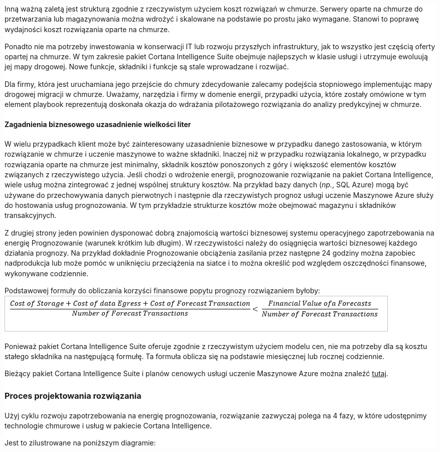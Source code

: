 Inną ważną zaletą jest strukturą zgodnie z rzeczywistym użyciem koszt rozwiązań w chmurze. Serwery oparte na chmurze do przetwarzania lub magazynowania można wdrożyć i skalowane na podstawie po prostu jako wymagane. Stanowi to poprawę wydajności koszt rozwiązania oparte na chmurze.

Ponadto nie ma potrzeby inwestowania w konserwacji IT lub rozwoju przyszłych infrastruktury, jak to wszystko jest częścią oferty opartej na chmurze. W tym zakresie pakiet Cortana Intelligence Suite obejmuje najlepszych w klasie usługi i utrzymuje ewoluują jej mapy drogowej. Nowe funkcje, składniki i funkcje są stale wprowadzane i rozwijać.

Dla firmy, która jest uruchamiana jego przejście do chmury zdecydowanie zalecamy podejścia stopniowego implementując mapy drogowej migracji w chmurze. Uważamy, narzędzia i firmy w domenie energii, przypadki użycia, które zostały omówione w tym element playbook reprezentują doskonała okazja do wdrażania pilotażowego rozwiązania do analizy predykcyjnej w chmurze.

#### <a name="business-case-justification-considerations"></a>Zagadnienia biznesowego uzasadnienie wielkości liter
W wielu przypadkach klient może być zainteresowany uzasadnienie biznesowe w przypadku danego zastosowania, w którym rozwiązanie w chmurze i uczenie maszynowe to ważne składniki. Inaczej niż w przypadku rozwiązania lokalnego, w przypadku rozwiązania oparte na chmurze jest minimalny, składnik kosztów ponoszonych z góry i większość elementów kosztów związanych z rzeczywistego użycia. Jeśli chodzi o wdrożenie energii, prognozowanie rozwiązanie na pakiet Cortana Intelligence, wiele usług można zintegrować z jednej wspólnej struktury kosztów. Na przykład bazy danych (*np.*, SQL Azure) mogą być używane do przechowywania danych pierwotnych i następnie dla rzeczywistych prognoz usługi uczenie Maszynowe Azure służy do hostowania usług prognozowania. W tym przykładzie strukturze kosztów może obejmować magazynu i składników transakcyjnych.

Z drugiej strony jeden powinien dysponować dobrą znajomością wartości biznesowej systemu operacyjnego zapotrzebowania na energię Prognozowanie (warunek krótkim lub długim). W rzeczywistości należy do osiągnięcia wartości biznesowej każdego działania prognozy. Na przykład dokładnie Prognozowanie obciążenia zasilania przez następne 24 godziny można zapobiec nadprodukcja lub może pomóc w uniknięciu przeciążenia na siatce i to można określić pod względem oszczędności finansowe, wykonywane codziennie.

Podstawowej formuły do obliczania korzyści finansowe popytu prognozy rozwiązaniem byłoby: ![podstawowej formuły do obliczania korzyści finansowe popytu Prognoza rozwiązania](media/cortana-analytics-playbook-demand-forecasting-energy/financial-benefit-formula.png)

Ponieważ pakiet Cortana Intelligence Suite oferuje zgodnie z rzeczywistym użyciem modelu cen, nie ma potrzeby dla są kosztu stałego składnika na następującą formułę. Ta formuła oblicza się na podstawie miesięcznej lub rocznej codziennie.

Bieżący pakiet Cortana Intelligence Suite i planów cenowych usługi uczenie Maszynowe Azure można znaleźć [tutaj](http://azure.microsoft.com/pricing/details/machine-learning/).

### <a name="solution-development-process"></a>Proces projektowania rozwiązania
Użyj cyklu rozwoju zapotrzebowania na energię prognozowania, rozwiązanie zazwyczaj polega na 4 fazy, w które udostępnimy technologie chmurowe i usług w pakiecie Cortana Intelligence.

Jest to zilustrowane na poniższym diagramie:
